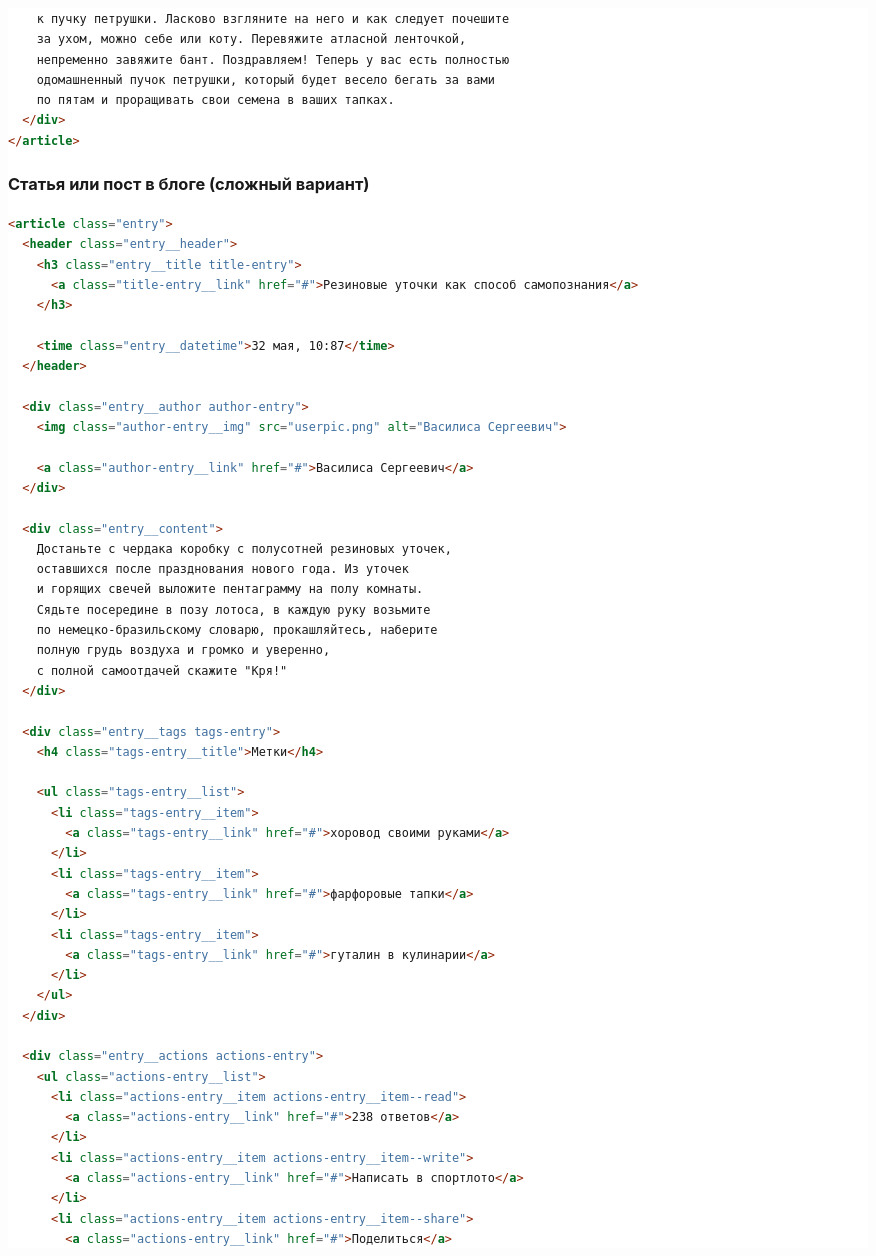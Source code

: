 ```html
    к пучку петрушки. Ласково взгляните на него и как следует почешите
    за ухом, можно себе или коту. Перевяжите атласной ленточкой,
    непременно завяжите бант. Поздравляем! Теперь у вас есть полностью
    одомашненный пучок петрушки, который будет весело бегать за вами
    по пятам и проращивать свои семена в ваших тапках.
  </div>
</article>
```

### Статья или пост в блоге (сложный вариант)

```html
<article class="entry">
  <header class="entry__header">
    <h3 class="entry__title title-entry">
      <a class="title-entry__link" href="#">Резиновые уточки как способ самопознания</a>
    </h3>

    <time class="entry__datetime">32 мая, 10:87</time>
  </header>

  <div class="entry__author author-entry">
    <img class="author-entry__img" src="userpic.png" alt="Василиса Сергеевич">

    <a class="author-entry__link" href="#">Василиса Сергеевич</a>
  </div>

  <div class="entry__content">
    Достаньте с чердака коробку с полусотней резиновых уточек,
    оставшихся после празднования нового года. Из уточек
    и горящих свечей выложите пентаграмму на полу комнаты.
    Сядьте посередине в позу лотоса, в каждую руку возьмите
    по немецко-бразильскому словарю, прокашляйтесь, наберите
    полную грудь воздуха и громко и уверенно,
    с полной самоотдачей скажите "Кря!"
  </div>

  <div class="entry__tags tags-entry">
    <h4 class="tags-entry__title">Метки</h4>

    <ul class="tags-entry__list">
      <li class="tags-entry__item">
        <a class="tags-entry__link" href="#">хоровод своими руками</a>
      </li>
      <li class="tags-entry__item">
        <a class="tags-entry__link" href="#">фарфоровые тапки</a>
      </li>
      <li class="tags-entry__item">
        <a class="tags-entry__link" href="#">гуталин в кулинарии</a>
      </li>
    </ul>
  </div>

  <div class="entry__actions actions-entry">
    <ul class="actions-entry__list">
      <li class="actions-entry__item actions-entry__item--read">
        <a class="actions-entry__link" href="#">238 ответов</a>
      </li>
      <li class="actions-entry__item actions-entry__item--write">
        <a class="actions-entry__link" href="#">Написать в спортлото</a>
      </li>
      <li class="actions-entry__item actions-entry__item--share">
        <a class="actions-entry__link" href="#">Поделиться</a>
```
